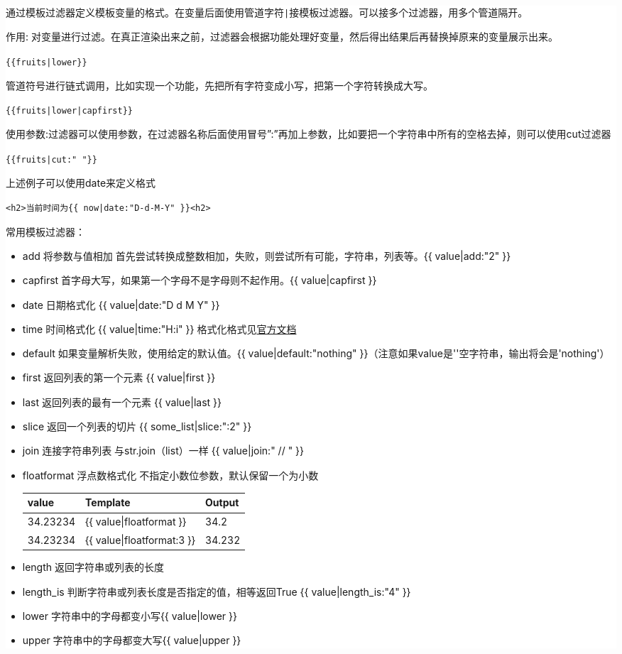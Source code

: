 通过模板过滤器定义模板变量的格式。在变量后面使用管道字符`|`接模板过滤器。可以接多个过滤器，用多个管道隔开。

作用: 对变量进行过滤。在真正渲染出来之前，过滤器会根据功能处理好变量，然后得出结果后再替换掉原来的变量展示出来。

```
{{fruits|lower}}
```

管道符号进行链式调用，比如实现一个功能，先把所有字符变成小写，把第一个字符转换成大写。

```
{{fruits|lower|capfirst}}
```

使用参数:过滤器可以使用参数，在过滤器名称后面使用冒号”:”再加上参数，比如要把一个字符串中所有的空格去掉，则可以使用cut过滤器

```
{{fruits|cut:" "}}
```



上述例子可以使用date来定义格式

```
<h2>当前时间为{{ now|date:"D-d-M-Y" }}<h2>
```

常用模板过滤器：

- add 将参数与值相加 首先尝试转换成整数相加，失败，则尝试所有可能，字符串，列表等。{{ value|add:"2" }}

- capfirst 首字母大写，如果第一个字母不是字母则不起作用。{{ value|capfirst }}

- date 日期格式化 {{ value|date:"D d M Y" }}

- time 时间格式化 {{ value|time:"H:i" }} 格式化格式见[官方文档](https://docs.djangoproject.com/en/2.1/ref/templates/builtins/#date)

- default 如果变量解析失败，使用给定的默认值。{{ value|default:"nothing" }}（注意如果value是''空字符串，输出将会是'nothing'）

- first 返回列表的第一个元素 {{ value|first }}

- last 返回列表的最有一个元素 {{ value|last }}

- slice 返回一个列表的切片 {{ some_list|slice:":2" }}

- join 连接字符串列表 与str.join（list）一样 {{ value|join:" // " }}

- floatformat 浮点数格式化 不指定小数位参数，默认保留一个为小数

  | value    | Template                   | Output |
  | -------- | -------------------------- | ------ |
  | 34.23234 | {{ value\|floatformat }}   | 34.2   |
  | 34.23234 | {{ value\|floatformat:3 }} | 34.232 |

- length 返回字符串或列表的长度

- length_is 判断字符串或列表长度是否指定的值，相等返回True {{ value|length_is:"4" }}

- lower 字符串中的字母都变小写{{ value|lower }}

- upper 字符串中的字母都变大写{{ value|upper }}

